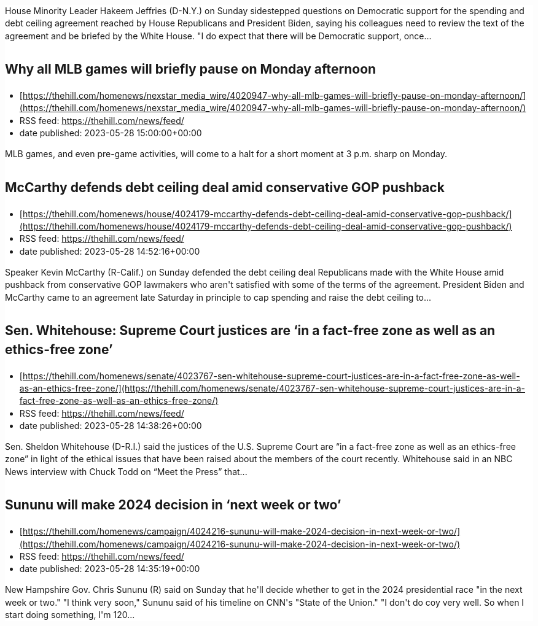 House Minority Leader Hakeem Jeffries (D-N.Y.) on Sunday sidestepped questions on Democratic support for the spending and debt ceiling agreement reached by House Republicans and President Biden, saying his colleagues need to review the text of the agreement and be briefed by the White House. "I do expect that there will be Democratic support, once...

## Why all MLB games will briefly pause on Monday afternoon
 - [https://thehill.com/homenews/nexstar_media_wire/4020947-why-all-mlb-games-will-briefly-pause-on-monday-afternoon/](https://thehill.com/homenews/nexstar_media_wire/4020947-why-all-mlb-games-will-briefly-pause-on-monday-afternoon/)
 - RSS feed: https://thehill.com/news/feed/
 - date published: 2023-05-28 15:00:00+00:00

MLB games, and even pre-game activities, will come to a halt for a short moment at 3 p.m. sharp on Monday.

## McCarthy defends debt ceiling deal amid conservative GOP pushback
 - [https://thehill.com/homenews/house/4024179-mccarthy-defends-debt-ceiling-deal-amid-conservative-gop-pushback/](https://thehill.com/homenews/house/4024179-mccarthy-defends-debt-ceiling-deal-amid-conservative-gop-pushback/)
 - RSS feed: https://thehill.com/news/feed/
 - date published: 2023-05-28 14:52:16+00:00

Speaker Kevin McCarthy (R-Calif.) on Sunday defended the debt ceiling deal Republicans made with the White House amid pushback from conservative GOP lawmakers who aren't satisfied with some of the terms of the agreement. President Biden and McCarthy came to an agreement late Saturday in principle to cap spending and raise the debt ceiling to...

## Sen. Whitehouse: Supreme Court justices are ‘in a fact-free zone as well as an ethics-free zone’
 - [https://thehill.com/homenews/senate/4023767-sen-whitehouse-supreme-court-justices-are-in-a-fact-free-zone-as-well-as-an-ethics-free-zone/](https://thehill.com/homenews/senate/4023767-sen-whitehouse-supreme-court-justices-are-in-a-fact-free-zone-as-well-as-an-ethics-free-zone/)
 - RSS feed: https://thehill.com/news/feed/
 - date published: 2023-05-28 14:38:26+00:00

Sen. Sheldon Whitehouse (D-R.I.) said the justices of the U.S. Supreme Court are “in a fact-free zone as well as an ethics-free zone” in light of the ethical issues that have been raised about the members of the court recently.  Whitehouse said in an NBC News interview with Chuck Todd on “Meet the Press” that...

## Sununu will make 2024 decision in ‘next week or two’
 - [https://thehill.com/homenews/campaign/4024216-sununu-will-make-2024-decision-in-next-week-or-two/](https://thehill.com/homenews/campaign/4024216-sununu-will-make-2024-decision-in-next-week-or-two/)
 - RSS feed: https://thehill.com/news/feed/
 - date published: 2023-05-28 14:35:19+00:00

New Hampshire Gov. Chris Sununu (R) said on Sunday that he'll decide whether to get in the 2024 presidential race "in the next week or two." "I think very soon," Sununu said of his timeline on CNN's "State of the Union." "I don't do coy very well. So when I start doing something, I'm 120...
